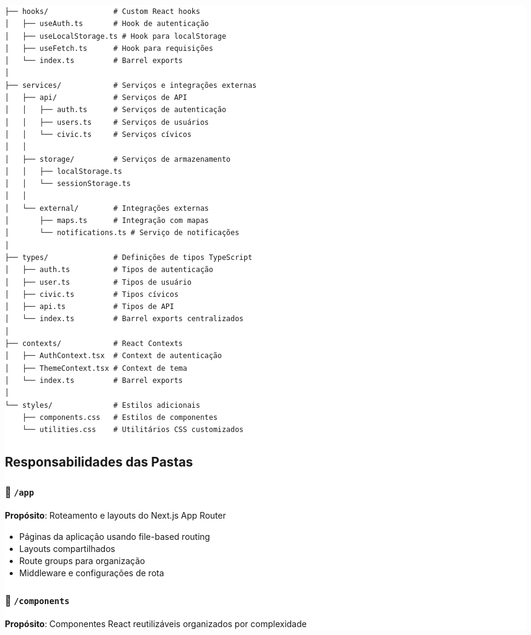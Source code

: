```
├── hooks/               # Custom React hooks
│   ├── useAuth.ts       # Hook de autenticação
│   ├── useLocalStorage.ts # Hook para localStorage
│   ├── useFetch.ts      # Hook para requisições
│   └── index.ts         # Barrel exports
│
├── services/            # Serviços e integrações externas
│   ├── api/             # Serviços de API
│   │   ├── auth.ts      # Serviços de autenticação
│   │   ├── users.ts     # Serviços de usuários
│   │   └── civic.ts     # Serviços cívicos
│   │
│   ├── storage/         # Serviços de armazenamento
│   │   ├── localStorage.ts
│   │   └── sessionStorage.ts
│   │
│   └── external/        # Integrações externas
│       ├── maps.ts      # Integração com mapas
│       └── notifications.ts # Serviço de notificações
│
├── types/               # Definições de tipos TypeScript
│   ├── auth.ts          # Tipos de autenticação
│   ├── user.ts          # Tipos de usuário
│   ├── civic.ts         # Tipos cívicos
│   ├── api.ts           # Tipos de API
│   └── index.ts         # Barrel exports centralizados
│
├── contexts/            # React Contexts
│   ├── AuthContext.tsx  # Context de autenticação
│   ├── ThemeContext.tsx # Context de tema
│   └── index.ts         # Barrel exports
│
└── styles/              # Estilos adicionais
    ├── components.css   # Estilos de componentes
    └── utilities.css    # Utilitários CSS customizados
```

## Responsabilidades das Pastas

### 📱 `/app`

**Propósito**: Roteamento e layouts do Next.js App Router

- Páginas da aplicação usando file-based routing
- Layouts compartilhados
- Route groups para organização
- Middleware e configurações de rota

### 🧩 `/components`

**Propósito**: Componentes React reutilizáveis organizados por complexidade
